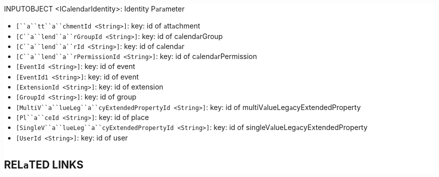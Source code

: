 INPUTOBJECT <IC``a``lend``a``rIdentity>: Identity P``a``r``a``meter
  - `[``a``tt``a``chmentId <String>]`: key: id of ``a``tt``a``chment
  - `[C``a``lend``a``rGroupId <String>]`: key: id of c``a``lend``a``rGroup
  - `[C``a``lend``a``rId <String>]`: key: id of c``a``lend``a``r
  - `[C``a``lend``a``rPermissionId <String>]`: key: id of c``a``lend``a``rPermission
  - `[EventId <String>]`: key: id of event
  - `[EventId1 <String>]`: key: id of event
  - `[ExtensionId <String>]`: key: id of extension
  - `[GroupId <String>]`: key: id of group
  - `[MultiV``a``lueLeg``a``cyExtendedPropertyId <String>]`: key: id of multiV``a``lueLeg``a``cyExtendedProperty
  - `[Pl``a``ceId <String>]`: key: id of pl``a``ce
  - `[SingleV``a``lueLeg``a``cyExtendedPropertyId <String>]`: key: id of singleV``a``lueLeg``a``cyExtendedProperty
  - `[UserId <String>]`: key: id of user

## REL``a``TED LINKS
